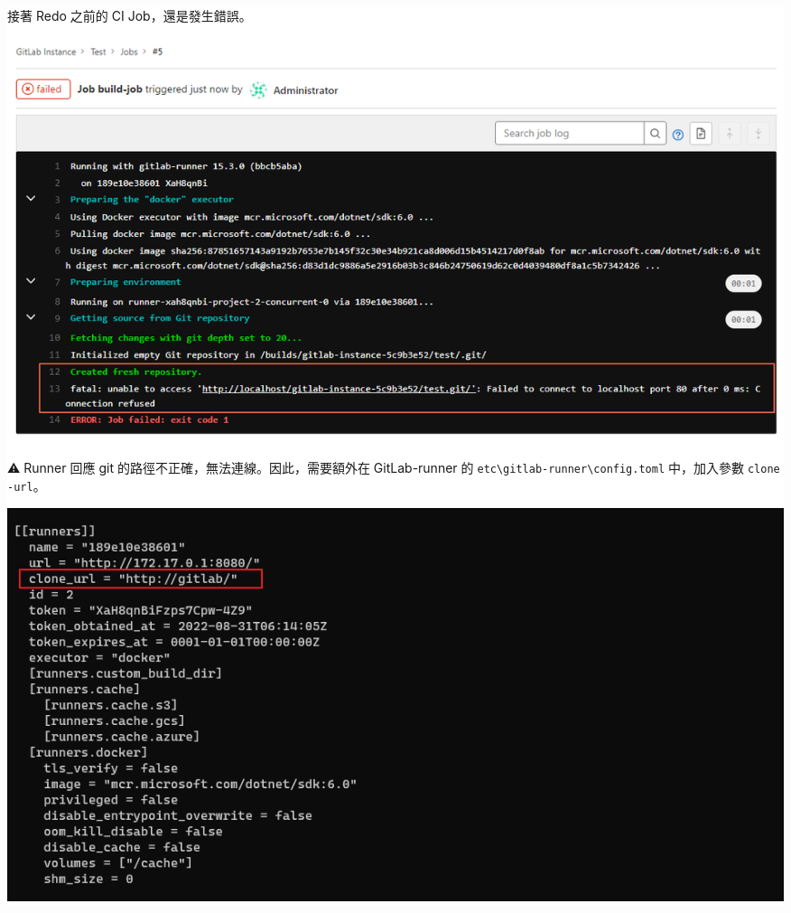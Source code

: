 接著 Redo 之前的 CI Job，還是發生錯誤。

![can't pull git](images/cannot_pull_git.png)  

⚠️ Runner 回應 git 的路徑不正確，無法連線。因此，需要額外在 GitLab-runner 的 `etc\gitlab-runner\config.toml` 中，加入參數 `clone-url`。

![add clone url](images/clone_url.png)  
